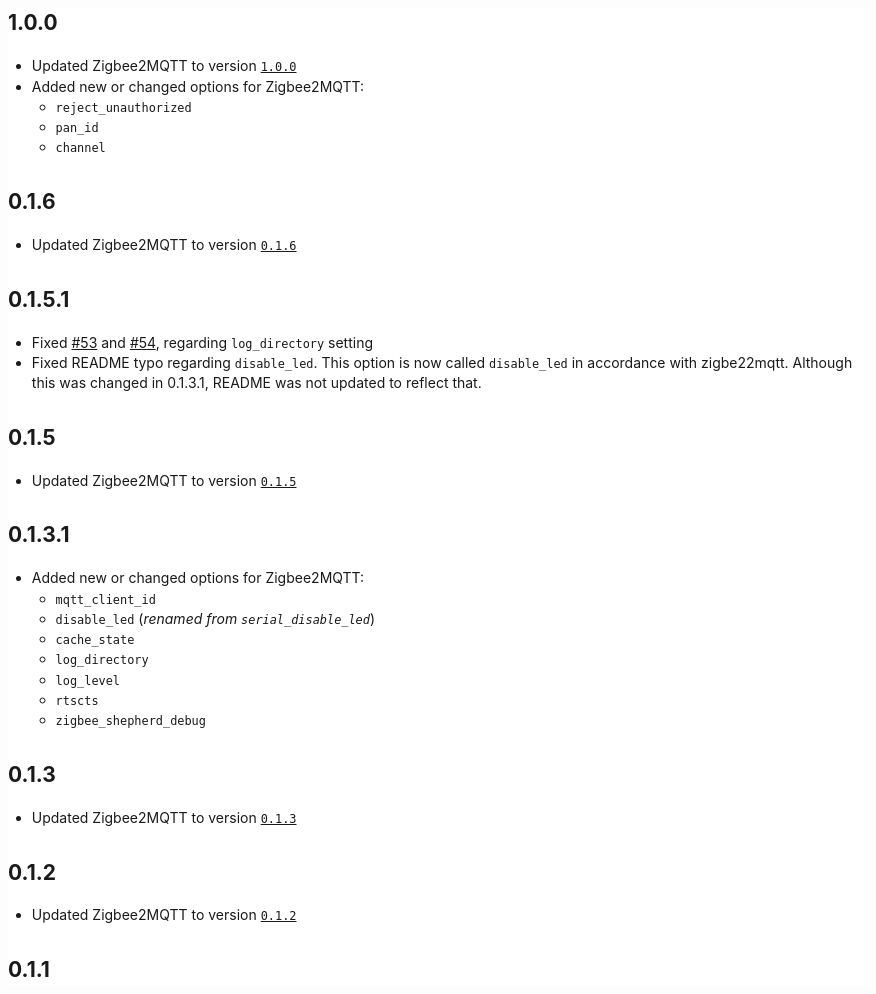 ## 1.0.0

- Updated Zigbee2MQTT to version [`1.0.0`](https://github.com/Koenkk/zigbee2mqtt/releases/tag/1.0.0)
- Added new or changed options for Zigbee2MQTT:
  - `reject_unauthorized`
  - `pan_id`
  - `channel`

## 0.1.6

- Updated Zigbee2MQTT to version [`0.1.6`](https://github.com/Koenkk/zigbee2mqtt/releases/tag/0.1.6)

## 0.1.5.1

- Fixed [#53](https://github.com/danielwelch/hassio-zigbee2mqtt/issues/53) and [#54](https://github.com/danielwelch/hassio-zigbee2mqtt/issues/54), regarding `log_directory` setting
- Fixed README typo regarding `disable_led`. This option is now called `disable_led` in accordance with zigbe22mqtt. Although this was changed in 0.1.3.1, README was not updated to reflect that.

## 0.1.5

- Updated Zigbee2MQTT to version [`0.1.5`](https://github.com/Koenkk/zigbee2mqtt/releases/tag/0.1.5)

## 0.1.3.1

- Added new or changed options for Zigbee2MQTT:
  - `mqtt_client_id`
  - `disable_led` (_renamed from `serial_disable_led`_)
  - `cache_state`
  - `log_directory`
  - `log_level`
  - `rtscts`
  - `zigbee_shepherd_debug`

## 0.1.3

- Updated Zigbee2MQTT to version [`0.1.3`](https://github.com/Koenkk/zigbee2mqtt/releases/tag/0.1.3)

## 0.1.2

- Updated Zigbee2MQTT to version [`0.1.2`](https://github.com/Koenkk/zigbee2mqtt/releases/tag/0.1.2)

## 0.1.1
